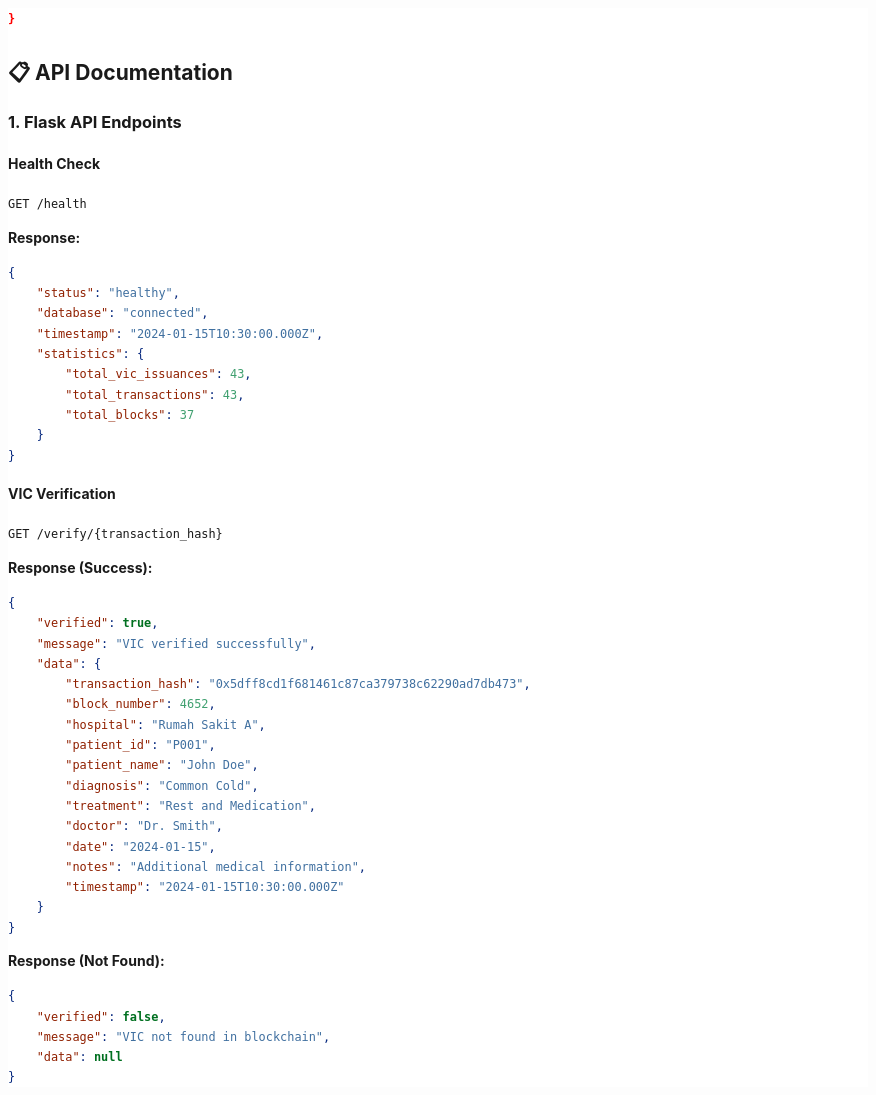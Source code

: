 ```bash
}
```

## 📋 **API Documentation**

### **1. Flask API Endpoints**

#### **Health Check**
```http
GET /health
```
**Response:**
```json
{
    "status": "healthy",
    "database": "connected",
    "timestamp": "2024-01-15T10:30:00.000Z",
    "statistics": {
        "total_vic_issuances": 43,
        "total_transactions": 43,
        "total_blocks": 37
    }
}
```

#### **VIC Verification**
```http
GET /verify/{transaction_hash}
```
**Response (Success):**
```json
{
    "verified": true,
    "message": "VIC verified successfully",
    "data": {
        "transaction_hash": "0x5dff8cd1f681461c87ca379738c62290ad7db473",
        "block_number": 4652,
        "hospital": "Rumah Sakit A",
        "patient_id": "P001",
        "patient_name": "John Doe",
        "diagnosis": "Common Cold",
        "treatment": "Rest and Medication",
        "doctor": "Dr. Smith",
        "date": "2024-01-15",
        "notes": "Additional medical information",
        "timestamp": "2024-01-15T10:30:00.000Z"
    }
}
```

**Response (Not Found):**
```json
{
    "verified": false,
    "message": "VIC not found in blockchain",
    "data": null
}
```
